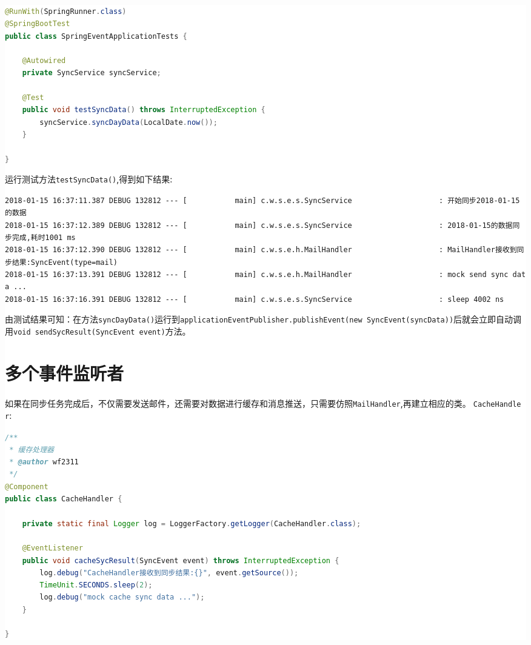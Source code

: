 ```java
@RunWith(SpringRunner.class)
@SpringBootTest
public class SpringEventApplicationTests {

	@Autowired
	private SyncService syncService;

	@Test
	public void testSyncData() throws InterruptedException {
		syncService.syncDayData(LocalDate.now());
	}

}
```
运行测试方法`testSyncData()`,得到如下结果:
```shell
2018-01-15 16:37:11.387 DEBUG 132812 --- [           main] c.w.s.e.s.SyncService                    : 开始同步2018-01-15的数据
2018-01-15 16:37:12.389 DEBUG 132812 --- [           main] c.w.s.e.s.SyncService                    : 2018-01-15的数据同步完成,耗时1001 ms
2018-01-15 16:37:12.390 DEBUG 132812 --- [           main] c.w.s.e.h.MailHandler                    : MailHandler接收到同步结果:SyncEvent(type=mail)
2018-01-15 16:37:13.391 DEBUG 132812 --- [           main] c.w.s.e.h.MailHandler                    : mock send sync data ...
2018-01-15 16:37:16.391 DEBUG 132812 --- [           main] c.w.s.e.s.SyncService                    : sleep 4002 ns
```
由测试结果可知：在方法`syncDayData()`运行到`applicationEventPublisher.publishEvent(new SyncEvent(syncData))`后就会立即自动调用`void sendSycResult(SyncEvent event)`方法。

# 多个事件监听者
如果在同步任务完成后，不仅需要发送邮件，还需要对数据进行缓存和消息推送，只需要仿照`MailHandler`,再建立相应的类。
`CacheHandler`:
```java
/**
 * 缓存处理器
 * @author wf2311
 */
@Component
public class CacheHandler {

    private static final Logger log = LoggerFactory.getLogger(CacheHandler.class);

    @EventListener
    public void cacheSycResult(SyncEvent event) throws InterruptedException {
        log.debug("CacheHandler接收到同步结果:{}", event.getSource());
        TimeUnit.SECONDS.sleep(2);
        log.debug("mock cache sync data ...");
    }

}
```
